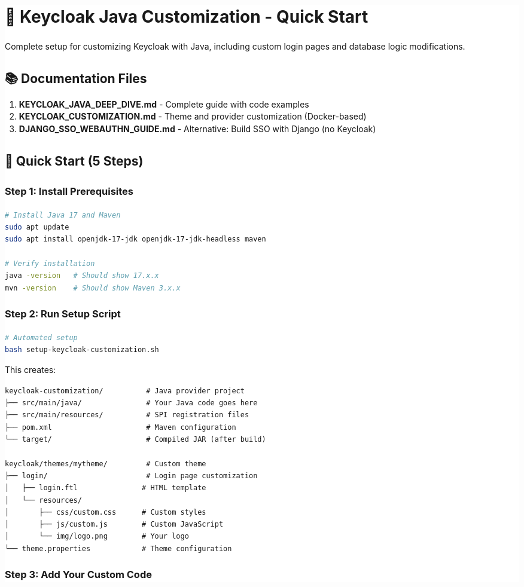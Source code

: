 # 🎯 Keycloak Java Customization - Quick Start

Complete setup for customizing Keycloak with Java, including custom login pages and database logic modifications.

## 📚 Documentation Files

1. **KEYCLOAK_JAVA_DEEP_DIVE.md** - Complete guide with code examples
2. **KEYCLOAK_CUSTOMIZATION.md** - Theme and provider customization (Docker-based)
3. **DJANGO_SSO_WEBAUTHN_GUIDE.md** - Alternative: Build SSO with Django (no Keycloak)

## 🚀 Quick Start (5 Steps)

### Step 1: Install Prerequisites

```bash
# Install Java 17 and Maven
sudo apt update
sudo apt install openjdk-17-jdk openjdk-17-jdk-headless maven

# Verify installation
java -version   # Should show 17.x.x
mvn -version    # Should show Maven 3.x.x
```

### Step 2: Run Setup Script

```bash
# Automated setup
bash setup-keycloak-customization.sh
```

This creates:
```
keycloak-customization/          # Java provider project
├── src/main/java/               # Your Java code goes here
├── src/main/resources/          # SPI registration files
├── pom.xml                      # Maven configuration
└── target/                      # Compiled JAR (after build)

keycloak/themes/mytheme/         # Custom theme
├── login/                       # Login page customization
│   ├── login.ftl               # HTML template
│   └── resources/
│       ├── css/custom.css      # Custom styles
│       ├── js/custom.js        # Custom JavaScript
│       └── img/logo.png        # Your logo
└── theme.properties            # Theme configuration
```

### Step 3: Add Your Custom Code
